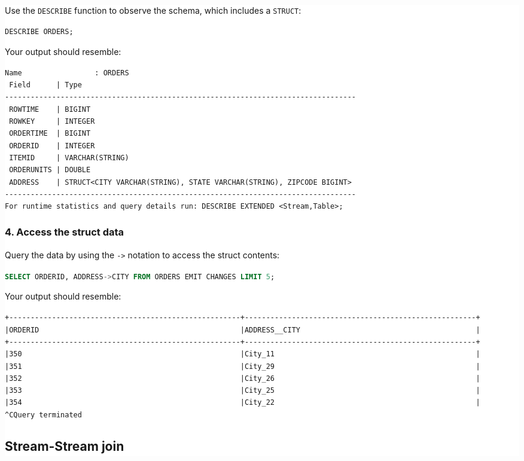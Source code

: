 Use the `DESCRIBE` function to observe the schema, which includes a
`STRUCT`:

```sql
DESCRIBE ORDERS;
```

Your output should resemble:

```
Name                 : ORDERS
 Field      | Type
----------------------------------------------------------------------------------
 ROWTIME    | BIGINT
 ROWKEY     | INTEGER
 ORDERTIME  | BIGINT
 ORDERID    | INTEGER
 ITEMID     | VARCHAR(STRING)
 ORDERUNITS | DOUBLE
 ADDRESS    | STRUCT<CITY VARCHAR(STRING), STATE VARCHAR(STRING), ZIPCODE BIGINT>
----------------------------------------------------------------------------------
For runtime statistics and query details run: DESCRIBE EXTENDED <Stream,Table>;
```

### 4. Access the struct data

Query the data by using the `->` notation to access the struct contents:

```sql
SELECT ORDERID, ADDRESS->CITY FROM ORDERS EMIT CHANGES LIMIT 5;
```

Your output should resemble:

```
+------------------------------------------------------+------------------------------------------------------+
|ORDERID                                               |ADDRESS__CITY                                         |
+------------------------------------------------------+------------------------------------------------------+
|350                                                   |City_11                                               |
|351                                                   |City_29                                               |
|352                                                   |City_26                                               |
|353                                                   |City_25                                               |
|354                                                   |City_22                                               |
^CQuery terminated
```

Stream-Stream join
------------------

